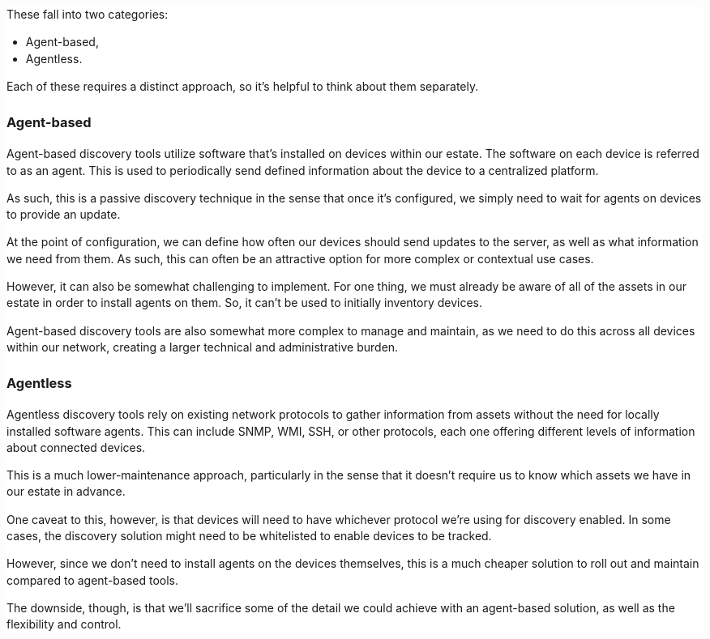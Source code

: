 These fall into two categories:

- Agent-based,
- Agentless.

Each of these requires a distinct approach, so it’s helpful to think about them separately.

### Agent-based

Agent-based discovery tools utilize software that’s installed on devices within our estate. The software on each device is referred to as an agent. This is used to periodically send defined information about the device to a centralized platform.

As such, this is a passive discovery technique in the sense that once it’s configured, we simply need to wait for agents on devices to provide an update.

At the point of configuration, we can define how often our devices should send updates to the server, as well as what information we need from them. As such, this can often be an attractive option for more complex or contextual use cases.

However, it can also be somewhat challenging to implement. For one thing, we must already be aware of all of the assets in our estate in order to install agents on them. So, it can’t be used to initially inventory devices.

Agent-based discovery tools are also somewhat more complex to manage and maintain, as we need to do this across all devices within our network, creating a larger technical and administrative burden.

### Agentless

Agentless discovery tools rely on existing network protocols to gather information from assets without the need for locally installed software agents. This can include SNMP, WMI, SSH, or other protocols, each one offering different levels of information about connected devices.

This is a much lower-maintenance approach, particularly in the sense that it doesn’t require us to know which assets we have in our estate in advance.

One caveat to this, however, is that devices will need to have whichever protocol we’re using for discovery enabled. In some cases, the discovery solution might need to be whitelisted to enable devices to be tracked.

However, since we don’t need to install agents on the devices themselves, this is a much cheaper solution to roll out and maintain compared to agent-based tools.

The downside, though, is that we’ll sacrifice some of the detail we could achieve with an agent-based solution, as well as the flexibility and control.